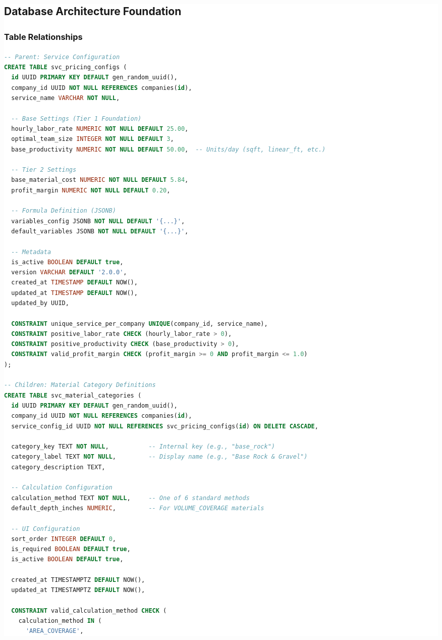 
## Database Architecture Foundation

### Table Relationships

```sql
-- Parent: Service Configuration
CREATE TABLE svc_pricing_configs (
  id UUID PRIMARY KEY DEFAULT gen_random_uuid(),
  company_id UUID NOT NULL REFERENCES companies(id),
  service_name VARCHAR NOT NULL,

  -- Base Settings (Tier 1 Foundation)
  hourly_labor_rate NUMERIC NOT NULL DEFAULT 25.00,
  optimal_team_size INTEGER NOT NULL DEFAULT 3,
  base_productivity NUMERIC NOT NULL DEFAULT 50.00,  -- Units/day (sqft, linear_ft, etc.)

  -- Tier 2 Settings
  base_material_cost NUMERIC NOT NULL DEFAULT 5.84,
  profit_margin NUMERIC NOT NULL DEFAULT 0.20,

  -- Formula Definition (JSONB)
  variables_config JSONB NOT NULL DEFAULT '{...}',
  default_variables JSONB NOT NULL DEFAULT '{...}',

  -- Metadata
  is_active BOOLEAN DEFAULT true,
  version VARCHAR DEFAULT '2.0.0',
  created_at TIMESTAMP DEFAULT NOW(),
  updated_at TIMESTAMP DEFAULT NOW(),
  updated_by UUID,

  CONSTRAINT unique_service_per_company UNIQUE(company_id, service_name),
  CONSTRAINT positive_labor_rate CHECK (hourly_labor_rate > 0),
  CONSTRAINT positive_productivity CHECK (base_productivity > 0),
  CONSTRAINT valid_profit_margin CHECK (profit_margin >= 0 AND profit_margin <= 1.0)
);

-- Children: Material Category Definitions
CREATE TABLE svc_material_categories (
  id UUID PRIMARY KEY DEFAULT gen_random_uuid(),
  company_id UUID NOT NULL REFERENCES companies(id),
  service_config_id UUID NOT NULL REFERENCES svc_pricing_configs(id) ON DELETE CASCADE,

  category_key TEXT NOT NULL,           -- Internal key (e.g., "base_rock")
  category_label TEXT NOT NULL,         -- Display name (e.g., "Base Rock & Gravel")
  category_description TEXT,

  -- Calculation Configuration
  calculation_method TEXT NOT NULL,     -- One of 6 standard methods
  default_depth_inches NUMERIC,         -- For VOLUME_COVERAGE materials

  -- UI Configuration
  sort_order INTEGER DEFAULT 0,
  is_required BOOLEAN DEFAULT true,
  is_active BOOLEAN DEFAULT true,

  created_at TIMESTAMPTZ DEFAULT NOW(),
  updated_at TIMESTAMPTZ DEFAULT NOW(),

  CONSTRAINT valid_calculation_method CHECK (
    calculation_method IN (
      'AREA_COVERAGE',
```